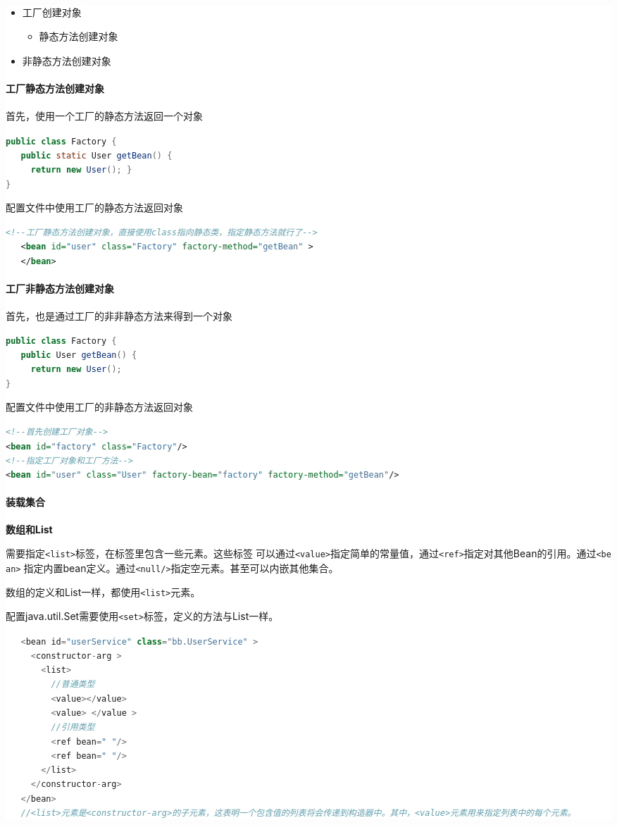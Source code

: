 - 工厂创建对象

  - 静态方法创建对象
- 非静态方法创建对象

#### 工厂静态方法创建对象

首先，使用一个工厂的静态方法返回一个对象

```java
public class Factory {
   public static User getBean() {
     return new User(); }
}
```

配置文件中使用工厂的静态方法返回对象

```xml
<!--工厂静态方法创建对象，直接使用class指向静态类，指定静态方法就行了-->
   <bean id="user" class="Factory" factory-method="getBean" >
   </bean>
```

#### 工厂非静态方法创建对象 

首先，也是通过工厂的非非静态方法来得到一个对象

```java
public class Factory {
   public User getBean() {
     return new User();
}
```

配置文件中使用工厂的非静态方法返回对象

```xml
<!--首先创建工厂对象-->
<bean id="factory" class="Factory"/>
<!--指定工厂对象和工厂方法-->
<bean id="user" class="User" factory-bean="factory" factory-method="getBean"/>
```

#### 装载集合

**数组和List**

需要指定`<list>`标签，在标签里包含一些元素。这些标签    可以通过`<value>`指定简单的常量值，通过`<ref>`指定对其他Bean的引用。通过`<bean>` 指定内置bean定义。通过`<null/>`指定空元素。甚至可以内嵌其他集合。

数组的定义和List一样，都使用`<list>`元素。

配置java.util.Set需要使用`<set>`标签，定义的方法与List一样。

```java
   <bean id="userService" class="bb.UserService" >
     <constructor-arg >
       <list>
         //普通类型
         <value></value>
      	 <value> </value >
         //引用类型
         <ref bean=" "/>
       	 <ref bean=" "/>
       </list>
     </constructor-arg>
   </bean>
   //<list>元素是<constructor-arg>的子元素，这表明一个包含值的列表将会传递到构造器中。其中，<value>元素用来指定列表中的每个元素。
```

